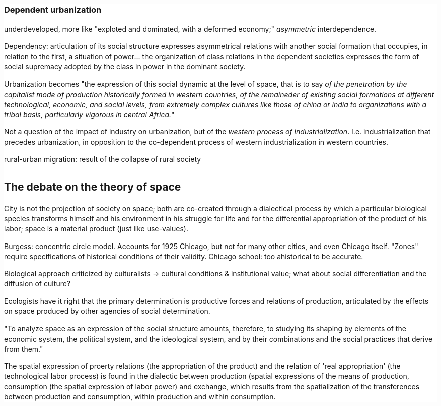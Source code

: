 ### Dependent urbanization

underdeveloped, more like "exploted and dominated, with a deformed economy;"
*asymmetric* interdependence. 

Dependency: articulation of its social structure expresses asymmetrical
relations with another social formation that occupies, in relation to the
first, a situation of power... the organization of class relations in the
dependent societies expresses the form of social supremacy adopted by the class
in power in the dominant society. 

Urbanization becomes "the expression of this social dynamic at the level of
space, that is to say *of the penetration by the capitalist mode of production
historically formed in western countries, of the remaineder of existing social
formations at different technological, economic, and social levels, from
extremely complex cultures like those of china or india to organizations with
a tribal basis, particularly vigorous in central Africa.*"

Not a question of the impact of industry on urbanization, but of the *western
process of industrialization*. I.e. industrialization that precedes
urbanization, in opposition to the co-dependent process of western
industrialization in western countries.

rural-urban migration: result of the collapse of rural society

## The debate on the theory of space

City is not the projection of society on space; both are co-created through
a dialectical process by which a particular biological species transforms
himself and his environment in his struggle for life and for the differential
appropriation of the product of his labor; space is a material product (just
like use-values). 

Burgess: concentric circle model. Accounts for 1925 Chicago, but not for many
other cities, and even Chicago itself. "Zones" require specifications of
historical conditions of their validity. Chicago school: too ahistorical to be
accurate. 

Biological approach criticized by culturalists -> cultural conditions
& institutional value; what about social differentiation and the diffusion of
culture? 

Ecologists have it right that the primary determination is productive forces
and relations of production, articulated by the effects on space produced by
other agencies of social determination. 

"To analyze space as an expression of the social structure amounts, therefore,
to studying its shaping by elements of the economic system, the political
system, and the ideological system, and by their combinations and the social
practices that derive from them."

The spatial expression of proerty relations (the appropriation of the product)
and the relation of 'real appropriation' (the technological labor process) is
found in the dialectic between production (spatial expressions of the means of
production, consumption (the spatial expression of labor power) and exchange,
which results from the spatialization of the transferences between production
and consumption, within production and within consumption. 
